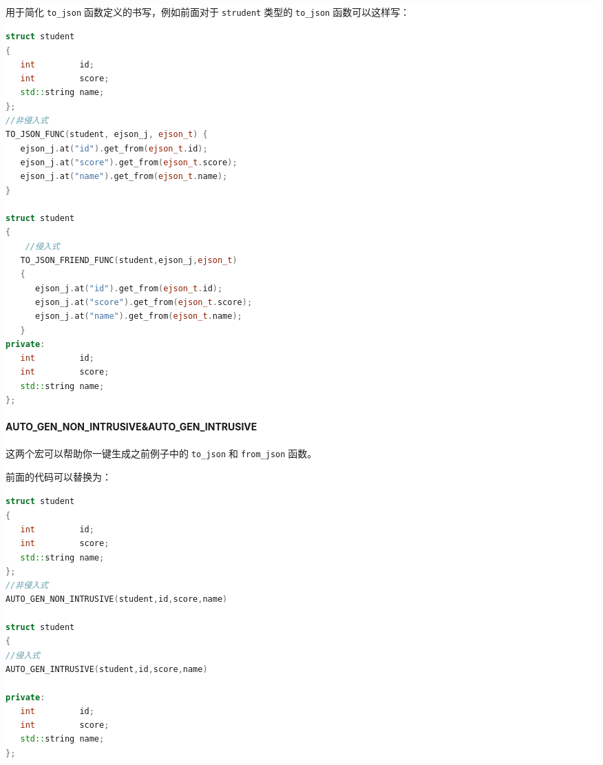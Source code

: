 用于简化 `to_json` 函数定义的书写，例如前面对于 `strudent` 类型的 `to_json` 函数可以这样写：

```cpp
struct student
{
   int         id;
   int         score;
   std::string name;
};
//非侵入式
TO_JSON_FUNC(student, ejson_j, ejson_t) {
   ejson_j.at("id").get_from(ejson_t.id);
   ejson_j.at("score").get_from(ejson_t.score);
   ejson_j.at("name").get_from(ejson_t.name);
}

struct student
{
    //侵入式
   TO_JSON_FRIEND_FUNC(student,ejson_j,ejson_t)
   {
      ejson_j.at("id").get_from(ejson_t.id);
      ejson_j.at("score").get_from(ejson_t.score);
      ejson_j.at("name").get_from(ejson_t.name);
   }
private:
   int         id;
   int         score;
   std::string name;
};
```

#### AUTO_GEN_NON_INTRUSIVE&AUTO_GEN_INTRUSIVE

这两个宏可以帮助你一键生成之前例子中的 `to_json` 和 `from_json` 函数。

前面的代码可以替换为：

```cpp
struct student
{
   int         id;
   int         score;
   std::string name;
};
//非侵入式
AUTO_GEN_NON_INTRUSIVE(student,id,score,name)
    
struct student
{
//侵入式
AUTO_GEN_INTRUSIVE(student,id,score,name)
    
private:
   int         id;
   int         score;
   std::string name;
};
```
